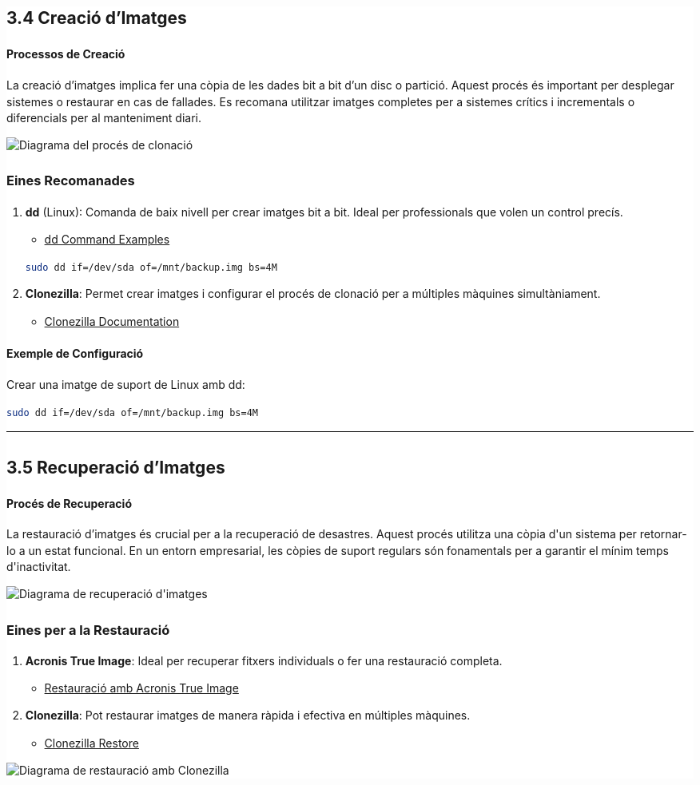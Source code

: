 
## 3.4 Creació d’Imatges

#### Processos de Creació

La creació d’imatges implica fer una còpia de les dades bit a bit d’un disc o partició. Aquest procés és important per desplegar sistemes o restaurar en cas de fallades. Es recomana utilitzar imatges completes per a sistemes crítics i incrementals o diferencials per al manteniment diari.

![Diagrama del procés de clonació](https://www.backupassist.com/_assets/img/articles/what-is-an-image-backup.jpg)

### Eines Recomanades

1. **dd** (Linux): Comanda de baix nivell per crear imatges bit a bit. Ideal per professionals que volen un control precís.
   - [dd Command Examples](https://www.geeksforgeeks.org/dd-command-in-linux-with-examples/)

   ```bash
   sudo dd if=/dev/sda of=/mnt/backup.img bs=4M
   ```

2. **Clonezilla**: Permet crear imatges i configurar el procés de clonació per a múltiples màquines simultàniament.
   - [Clonezilla Documentation](https://clonezilla.org/clonezilla-live-doc.php)

#### Exemple de Configuració

Crear una imatge de suport de Linux amb dd:

```bash
sudo dd if=/dev/sda of=/mnt/backup.img bs=4M
```

---

## 3.5 Recuperació d’Imatges

#### Procés de Recuperació

La restauració d’imatges és crucial per a la recuperació de desastres. Aquest procés utilitza una còpia d'un sistema per retornar-lo a un estat funcional. En un entorn empresarial, les còpies de suport regulars són fonamentals per a garantir el mínim temps d'inactivitat.

![Diagrama de recuperació d'imatges](https://support.apple.com/library/APPLE/APPLECARE_ALLGEOS/SPOTLIGHT/imageofdiskhero.png)

### Eines per a la Restauració

1. **Acronis True Image**: Ideal per recuperar fitxers individuals o fer una restauració completa.
   - [Restauració amb Acronis True Image](https://www.acronis.com/en-us/support/documentation/ATI2018/12299.html)

2. **Clonezilla**: Pot restaurar imatges de manera ràpida i efectiva en múltiples màquines.
   - [Clonezilla Restore](https://www.clonezilla.org/clonezilla-live-doc.php)
  
![Diagrama de restauració amb Clonezilla](https://www.backup-utility.com/screenshot/cloning-clonezilla.jpg)
